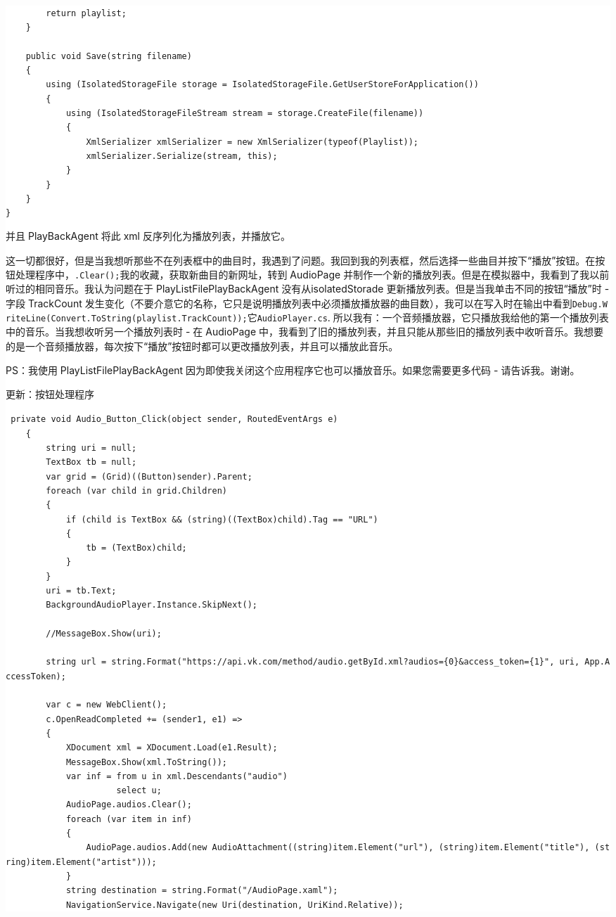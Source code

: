 ```
        return playlist;
    }

    public void Save(string filename)
    {
        using (IsolatedStorageFile storage = IsolatedStorageFile.GetUserStoreForApplication())
        {
            using (IsolatedStorageFileStream stream = storage.CreateFile(filename))
            {
                XmlSerializer xmlSerializer = new XmlSerializer(typeof(Playlist));
                xmlSerializer.Serialize(stream, this);
            }
        }
    }
} 
```

并且 PlayBackAgent 将此 xml 反序列化为播放列表，并播放它。

这一切都很好，但是当我想听那些不在列表框中的曲目时，我遇到了问题。我回到我的列表框，然后选择一些曲目并按下“播放”按钮。在按钮处理程序中，`.Clear();`我的收藏，获取新曲目的新网址，转到 AudioPage 并制作一个新的播放列表。但是在模拟器中，我看到了我以前听过的相同音乐。我认为问题在于 PlayListFilePlayBackAgent 没有从isolatedStorade 更新播放列表。但是当我单击不同的按钮“播放”时 - 字段 TrackCount 发生变化（不要介意它的名称，它只是说明播放列表中必须播放播放器的曲目数），我可以在写入时在输出中看到`Debug.WriteLine(Convert.ToString(playlist.TrackCount));`它`AudioPlayer.cs`. 所以我有：一个音频播放器，它只播放我给他的第一个播放列表中的音乐。当我想收听另一个播放列表时 - 在 AudioPage 中，我看到了旧的播放列表，并且只能从那些旧的播放列表中收听音乐。我想要的是一个音频播放器，每次按下“播放”按钮时都可以更改播放列表，并且可以播放此音乐。

PS：我使用 PlayListFilePlayBackAgent 因为即使我关闭这个应用程序它也可以播放音乐。如果您需要更多代码 - 请告诉我。谢谢。

更新：按钮处理程序

```
 private void Audio_Button_Click(object sender, RoutedEventArgs e)
    {
        string uri = null;
        TextBox tb = null;
        var grid = (Grid)((Button)sender).Parent;
        foreach (var child in grid.Children)
        {
            if (child is TextBox && (string)((TextBox)child).Tag == "URL")
            {
                tb = (TextBox)child;
            }
        }
        uri = tb.Text;
        BackgroundAudioPlayer.Instance.SkipNext();

        //MessageBox.Show(uri);

        string url = string.Format("https://api.vk.com/method/audio.getById.xml?audios={0}&access_token={1}", uri, App.AccessToken);

        var c = new WebClient();
        c.OpenReadCompleted += (sender1, e1) =>
        {
            XDocument xml = XDocument.Load(e1.Result);
            MessageBox.Show(xml.ToString());
            var inf = from u in xml.Descendants("audio")
                      select u;
            AudioPage.audios.Clear();
            foreach (var item in inf)
            {
                AudioPage.audios.Add(new AudioAttachment((string)item.Element("url"), (string)item.Element("title"), (string)item.Element("artist")));
            }
            string destination = string.Format("/AudioPage.xaml");
            NavigationService.Navigate(new Uri(destination, UriKind.Relative));
```